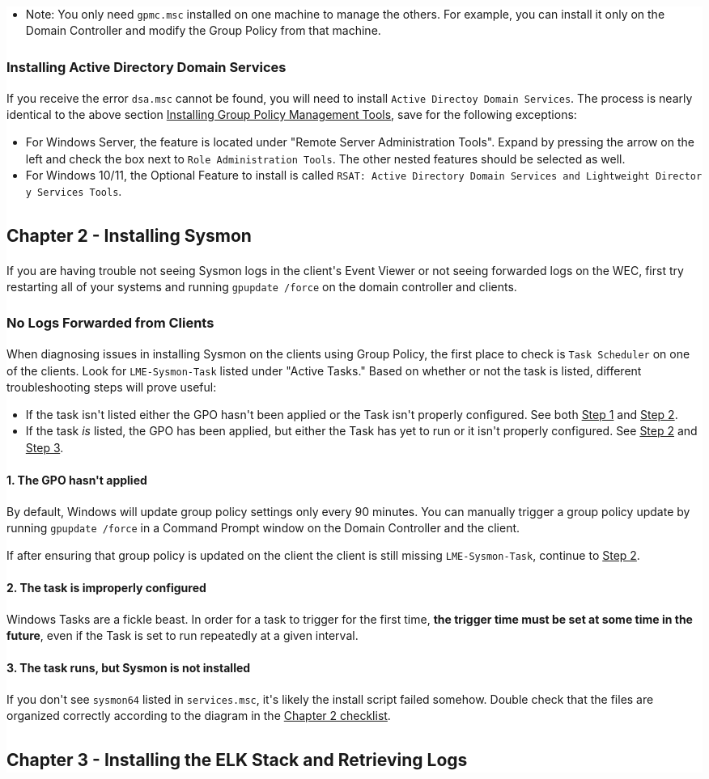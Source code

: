 - Note: You only need `gpmc.msc` installed on one machine to manage the others. For example, you can install it only on the Domain Controller and modify the Group Policy from that machine.

### Installing Active Directory Domain Services

If you receive the error `dsa.msc` cannot be found, you will need to install `Active Directoy Domain Services`. The process is nearly identical to the above section [Installing Group Policy Management Tools](#installing-group-policy-management-tools), save for the following exceptions:

  - For Windows Server, the feature is located under "Remote Server Administration Tools". Expand by pressing the arrow on the left and check the box next to `Role Administration Tools`. The other nested features should be selected as well.
  - For Windows 10/11, the Optional Feature to install is called `RSAT: Active Directory Domain Services and Lightweight Directory Services Tools`.

## Chapter 2 - Installing Sysmon

If you are having trouble not seeing Sysmon logs in the client's Event Viewer or not seeing forwarded logs on the WEC, first try restarting all of your systems and running `gpupdate /force` on the domain controller and clients.

### No Logs Forwarded from Clients

When diagnosing issues in installing Sysmon on the clients using Group Policy, the first place to check is `Task Scheduler` on one of the clients. Look for `LME-Sysmon-Task` listed under "Active Tasks." Based on whether or not the task is listed, different troubleshooting steps will prove useful:

- If the task isn't listed either the GPO hasn't been applied or the Task isn't properly configured. See both [Step 1](#1-the-gpo-hasnt-applied) and [Step 2](#2-the-task-is-improperly-configured).
- If the task *is* listed, the GPO has been applied, but either the Task has yet to run or it isn't properly configured. See [Step 2](#2-the-task-is-improperly-configured) and [Step 3](#3-the-task-runs-but-sysmon-is-not-installed).

#### 1. The GPO hasn't applied

By default, Windows will update group policy settings only every 90 minutes. You can manually trigger a group policy update by running `gpupdate /force` in a Command Prompt window on the Domain Controller and the client.

If after ensuring that group policy is updated on the client the client is still missing `LME-Sysmon-Task`, continue to [Step 2](#2-the-task-is-improperly-configured).

#### 2. The task is improperly configured

Windows Tasks are a fickle beast. In order for a task to trigger for the first time, **the trigger time must be set at some time in the future**, even if the Task is set to run repeatedly at a given interval.

#### 3. The task runs, but Sysmon is not installed

If you don't see `sysmon64` listed in `services.msc`, it's likely the install script failed somehow. Double check that the files are organized correctly according to the diagram in the [Chapter 2 checklist](/docs/markdown/chapter2.md#chapter-2---checklist). 

## Chapter 3 - Installing the ELK Stack and Retrieving Logs
